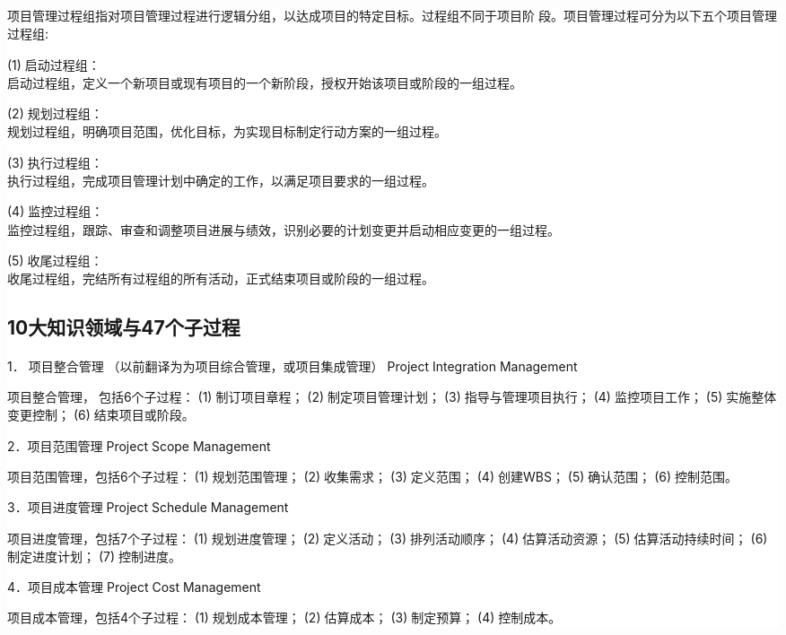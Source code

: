 项目管理过程组指对项目管理过程进行逻辑分组，以达成项目的特定目标。过程组不同于项目阶
段。项目管理过程可分为以下五个项目管理过程组: 

(1) 启动过程组：  
启动过程组，定义一个新项目或现有项目的一个新阶段，授权开始该项目或阶段的一组过程。

(2) 规划过程组：  
规划过程组，明确项目范围，优化目标，为实现目标制定行动方案的一组过程。

(3) 执行过程组：  
执行过程组，完成项目管理计划中确定的工作，以满足项目要求的一组过程。

(4) 监控过程组：  
监控过程组，跟踪、审查和调整项目进展与绩效，识别必要的计划变更并启动相应变更的一组过程。

(5) 收尾过程组：  
收尾过程组，完结所有过程组的所有活动，正式结束项目或阶段的一组过程。

 
## 10大知识领域与47个子过程

1． 项目整合管理 （以前翻译为为项目综合管理，或项目集成管理） Project Integration Management

项目整合管理， 包括6个子过程：
(1) 制订项目章程；
(2) 制定项目管理计划；
(3) 指导与管理项目执行；
(4) 监控项目工作；
(5) 实施整体变更控制；
(6) 结束项目或阶段。

2．项目范围管理 Project Scope Management  

项目范围管理，包括6个子过程：
(1) 规划范围管理；
(2) 收集需求；
(3) 定义范围；
(4) 创建WBS；
(5) 确认范围；
(6) 控制范围。

3．项目进度管理 Project Schedule Management  

项目进度管理，包括7个子过程：
(1) 规划进度管理；
(2) 定义活动；
(3) 排列活动顺序；
(4) 估算活动资源；
(5) 估算活动持续时间；
(6) 制定进度计划；
(7) 控制进度。

4．项目成本管理 Project Cost Management  

项目成本管理，包括4个子过程：
(1) 规划成本管理；
(2) 估算成本；
(3) 制定预算；
(4) 控制成本。

